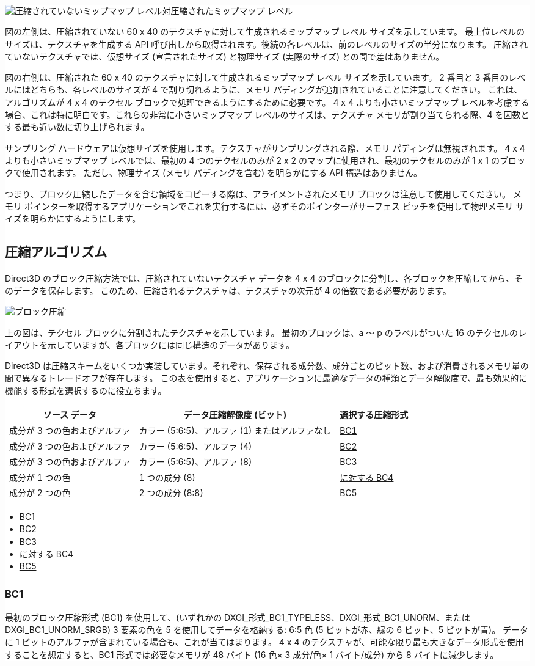 ![圧縮されていないミップマップ レベル対圧縮されたミップマップ レベル](images/d3d10-block-compress-pad.png)

図の左側は、圧縮されていない 60 x 40 のテクスチャに対して生成されるミップマップ レベル サイズを示しています。 最上位レベルのサイズは、テクスチャを生成する API 呼び出しから取得されます。後続の各レベルは、前のレベルのサイズの半分になります。 圧縮されていないテクスチャでは、仮想サイズ (宣言されたサイズ) と物理サイズ (実際のサイズ) との間で差はありません。

図の右側は、圧縮された 60 x 40 のテクスチャに対して生成されるミップマップ レベル サイズを示しています。 2 番目と 3 番目のレベルにはどちらも、各レベルのサイズが 4 で割り切れるように、メモリ パディングが追加されていることに注意してください。 これは、アルゴリズムが 4 x 4 のテクセル ブロックで処理できるようにするために必要です。 4 x 4 よりも小さいミップマップ レベルを考慮する場合、これは特に明白です。これらの非常に小さいミップマップ レベルのサイズは、テクスチャ メモリが割り当てられる際、4 を因数とする最も近い数に切り上げられます。

サンプリング ハードウェアは仮想サイズを使用します。テクスチャがサンプリングされる際、メモリ パディングは無視されます。 4 x 4 よりも小さいミップマップ レベルでは、最初の 4 つのテクセルのみが 2 x 2 のマップに使用され、最初のテクセルのみが 1 x 1 のブロックで使用されます。 ただし、物理サイズ (メモリ パディングを含む) を明らかにする API 構造はありません。

つまり、ブロック圧縮したデータを含む領域をコピーする際は、アライメントされたメモリ ブロックは注意して使用してください。 メモリ ポインターを取得するアプリケーションでこれを実行するには、必ずそのポインターがサーフェス ピッチを使用して物理メモリ サイズを明らかにするようにします。

## <a name="span-idcompressionalgorithmsspanspan-idcompressionalgorithmsspanspan-idcompressionalgorithmsspancompression-algorithms"></a><span id="Compression_Algorithms"></span><span id="compression_algorithms"></span><span id="COMPRESSION_ALGORITHMS"></span>圧縮アルゴリズム

Direct3D のブロック圧縮方法では、圧縮されていないテクスチャ データを 4 x 4 のブロックに分割し、各ブロックを圧縮してから、そのデータを保存します。 このため、圧縮されるテクスチャは、テクスチャの次元が 4 の倍数である必要があります。

![ブロック圧縮](images/d3d10-compression-1.png)

上の図は、テクセル ブロックに分割されたテクスチャを示しています。 最初のブロックは、a ～ p のラベルがついた 16 のテクセルのレイアウトを示していますが、各ブロックには同じ構造のデータがあります。

Direct3D は圧縮スキームをいくつか実装しています。それぞれ、保存される成分数、成分ごとのビット数、および消費されるメモリ量の間で異なるトレードオフが存在します。 この表を使用すると、アプリケーションに最適なデータの種類とデータ解像度で、最も効果的に機能する形式を選択するのに役立ちます。

| ソース データ                     | データ圧縮解像度 (ビット) | 選択する圧縮形式 |
|---------------------------------|---------------------------------------|--------------------------------|
| 成分が 3 つの色およびアルファ | カラー (5:6:5)、アルファ (1) またはアルファなし  | [BC1](#bc1)                    |
| 成分が 3 つの色およびアルファ | カラー (5:6:5)、アルファ (4)              | [BC2](#bc2)                    |
| 成分が 3 つの色およびアルファ | カラー (5:6:5)、アルファ (8)              | [BC3](#bc3)                    |
| 成分が 1 つの色             | 1 つの成分 (8)                     | [に対する BC4](#bc4)                    |
| 成分が 2 つの色             | 2 つの成分 (8:8)                  | [BC5](#bc5)                    |

- [BC1](#bc1)
- [BC2](#bc2)
- [BC3](#bc3)
- [に対する BC4](#bc4)
- [BC5](#bc5)

### <a name="span-idbc1spanspan-idbc1spanbc1"></a><span id="BC1"></span><span id="bc1"></span>BC1

最初のブロック圧縮形式 (BC1) を使用して、(いずれかの DXGI\_形式\_BC1\_TYPELESS、DXGI\_形式\_BC1\_UNORM、または DXGI\_BC1\_UNORM\_SRGB) 3 要素の色を 5 を使用してデータを格納する: 6:5 色 (5 ビットが赤、緑の 6 ビット、5 ビットが青)。 データに 1 ビットのアルファが含まれている場合も、これが当てはまります。 4 x 4 のテクスチャが、可能な限り最も大きなデータ形式を使用することを想定すると、BC1 形式では必要なメモリが 48 バイト (16 色× 3 成分/色× 1 バイト/成分) から 8 バイトに減少します。
